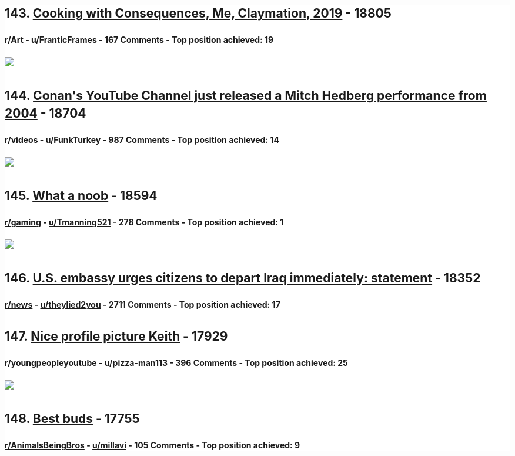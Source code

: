 ## 143. [Cooking with Consequences, Me, Claymation, 2019](http://reddit.com/r/Art/comments/ejfe0w/cooking_with_consequences_me_claymation_2019/) - 18805
#### [r/Art](http://reddit.com/r/Art) - [u/FranticFrames](http://reddit.com/u/FranticFrames) - 167 Comments - Top position achieved: 19

<a href="https://v.redd.it/6j0k6ld3fk841"><img src="https://a.thumbs.redditmedia.com/nEbncrLWADcBYnYaKLZycDwO1smCCZKXi2NGAdZZKq0.jpg"></img></a>

## 144. [Conan's YouTube Channel just released a Mitch Hedberg performance from 2004](http://reddit.com/r/videos/comments/ejh4jl/conans_youtube_channel_just_released_a_mitch/) - 18704
#### [r/videos](http://reddit.com/r/videos) - [u/FunkTurkey](http://reddit.com/u/FunkTurkey) - 987 Comments - Top position achieved: 14

<a href="https://youtu.be/Z_XbtYfrNYI"><img src="https://b.thumbs.redditmedia.com/CMBgt8KZXepZOHtYThiIpX_4oPdFhD2DGE1owRuXyMQ.jpg"></img></a>

## 145. [What a noob](http://reddit.com/r/gaming/comments/ejb192/what_a_noob/) - 18594
#### [r/gaming](http://reddit.com/r/gaming) - [u/Tmanning521](http://reddit.com/u/Tmanning521) - 278 Comments - Top position achieved: 1

<a href="https://i.redd.it/6wtuylh94i841.jpg"><img src="https://b.thumbs.redditmedia.com/IoPWkHI0ml79MtxP4fm7SBfVjdctiWeZ6Sru0B45g9A.jpg"></img></a>

## 146. [U.S. embassy urges citizens to depart Iraq immediately: statement](http://reddit.com/r/news/comments/ejd5rn/us_embassy_urges_citizens_to_depart_iraq/) - 18352
#### [r/news](http://reddit.com/r/news) - [u/theylied2you](http://reddit.com/u/theylied2you) - 2711 Comments - Top position achieved: 17

## 147. [Nice profile picture Keith](http://reddit.com/r/youngpeopleyoutube/comments/ejetqy/nice_profile_picture_keith/) - 17929
#### [r/youngpeopleyoutube](http://reddit.com/r/youngpeopleyoutube) - [u/pizza-man113](http://reddit.com/u/pizza-man113) - 396 Comments - Top position achieved: 25

<a href="https://i.redd.it/roeo99bn5k841.jpg"><img src="https://b.thumbs.redditmedia.com/YPQtySncI02nqC7PXaCOvvtYHoucUnwrnMnda98d-vA.jpg"></img></a>

## 148. [Best buds](http://reddit.com/r/AnimalsBeingBros/comments/ejoqlz/best_buds/) - 17755
#### [r/AnimalsBeingBros](http://reddit.com/r/AnimalsBeingBros) - [u/millavi](http://reddit.com/u/millavi) - 105 Comments - Top position achieved: 9

